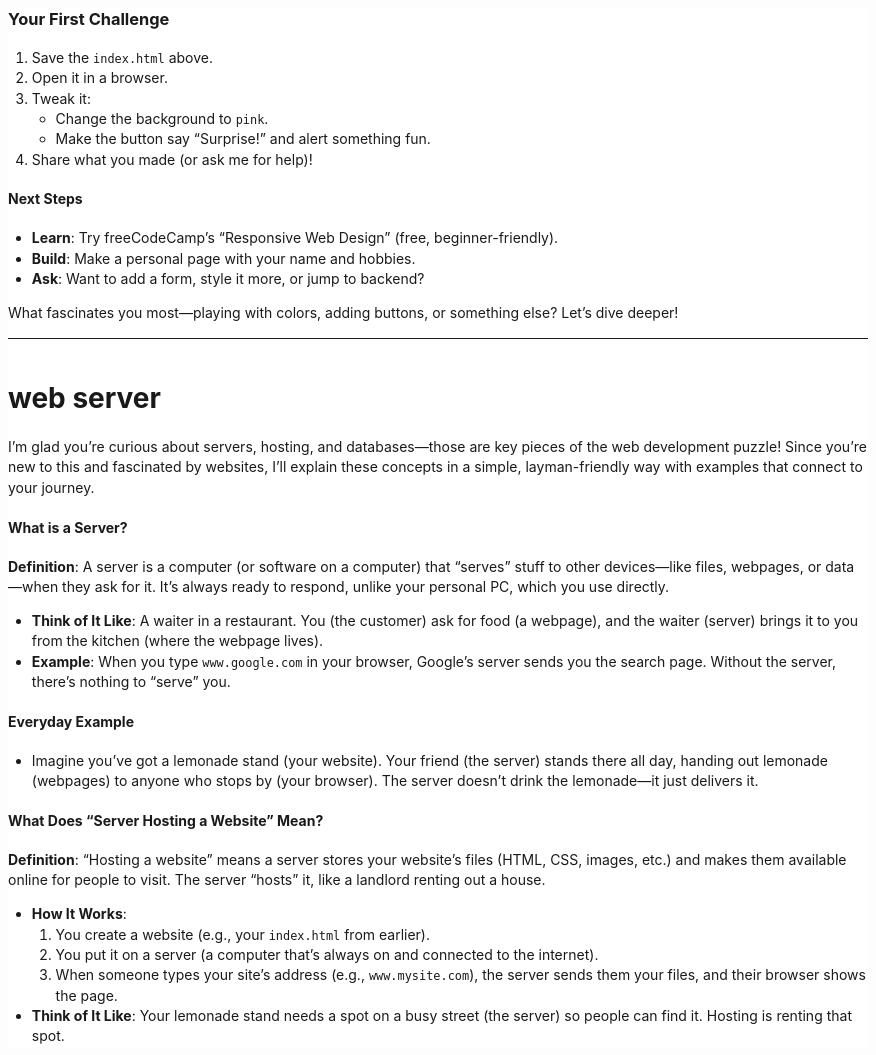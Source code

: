 

### Your First Challenge
1. Save the `index.html` above.
2. Open it in a browser.
3. Tweak it:
   - Change the background to `pink`.
   - Make the button say “Surprise!” and alert something fun.
4. Share what you made (or ask me for help)!



#### Next Steps
- **Learn**: Try freeCodeCamp’s “Responsive Web Design” (free, beginner-friendly).
- **Build**: Make a personal page with your name and hobbies.
- **Ask**: Want to add a form, style it more, or jump to backend?

What fascinates you most—playing with colors, adding buttons, or something else? Let’s dive deeper!

---
# web server
I’m glad you’re curious about servers, hosting, and databases—those are key pieces of the web development puzzle! Since you’re new to this and fascinated by websites, I’ll explain these concepts in a simple, layman-friendly way with examples that connect to your journey.



#### What is a Server?
**Definition**: A server is a computer (or software on a computer) that “serves” stuff to other devices—like files, webpages, or data—when they ask for it. It’s always ready to respond, unlike your personal PC, which you use directly.

- **Think of It Like**: A waiter in a restaurant. You (the customer) ask for food (a webpage), and the waiter (server) brings it to you from the kitchen (where the webpage lives).
- **Example**: When you type `www.google.com` in your browser, Google’s server sends you the search page. Without the server, there’s nothing to “serve” you.

#### Everyday Example
- Imagine you’ve got a lemonade stand (your website). Your friend (the server) stands there all day, handing out lemonade (webpages) to anyone who stops by (your browser). The server doesn’t drink the lemonade—it just delivers it.


#### What Does “Server Hosting a Website” Mean?
**Definition**: “Hosting a website” means a server stores your website’s files (HTML, CSS, images, etc.) and makes them available online for people to visit. The server “hosts” it, like a landlord renting out a house.

- **How It Works**:
  1. You create a website (e.g., your `index.html` from earlier).
  2. You put it on a server (a computer that’s always on and connected to the internet).
  3. When someone types your site’s address (e.g., `www.mysite.com`), the server sends them your files, and their browser shows the page.
- **Think of It Like**: Your lemonade stand needs a spot on a busy street (the server) so people can find it. Hosting is renting that spot.
